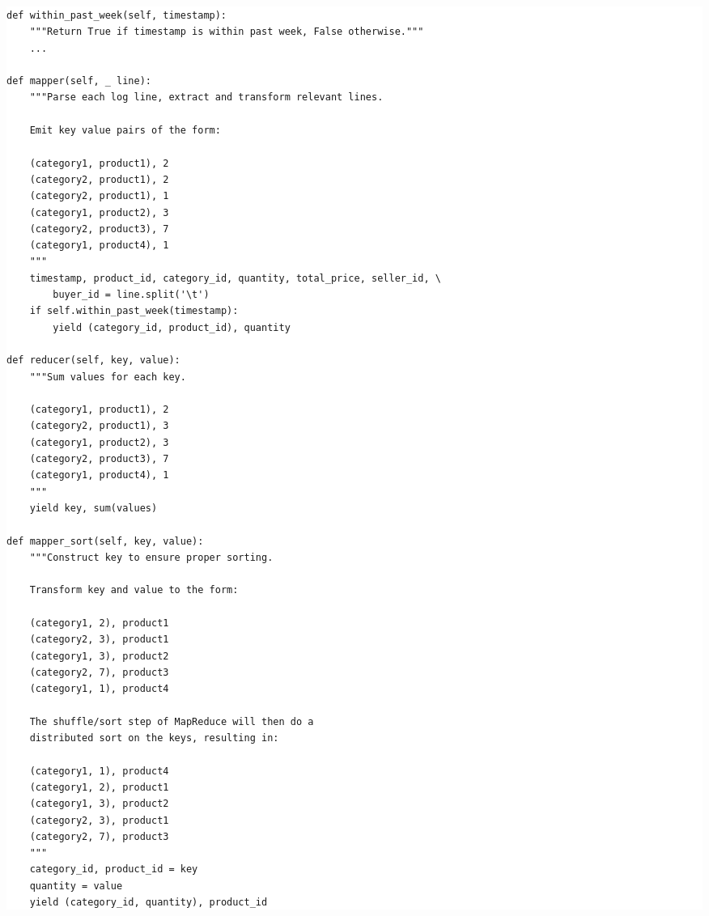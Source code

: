     def within_past_week(self, timestamp):
        """Return True if timestamp is within past week, False otherwise."""
        ...

    def mapper(self, _ line):
        """Parse each log line, extract and transform relevant lines.

        Emit key value pairs of the form:

        (category1, product1), 2
        (category2, product1), 2
        (category2, product1), 1
        (category1, product2), 3
        (category2, product3), 7
        (category1, product4), 1
        """
        timestamp, product_id, category_id, quantity, total_price, seller_id, \
            buyer_id = line.split('\t')
        if self.within_past_week(timestamp):
            yield (category_id, product_id), quantity

    def reducer(self, key, value):
        """Sum values for each key.

        (category1, product1), 2
        (category2, product1), 3
        (category1, product2), 3
        (category2, product3), 7
        (category1, product4), 1
        """
        yield key, sum(values)

    def mapper_sort(self, key, value):
        """Construct key to ensure proper sorting.

        Transform key and value to the form:

        (category1, 2), product1
        (category2, 3), product1
        (category1, 3), product2
        (category2, 7), product3
        (category1, 1), product4

        The shuffle/sort step of MapReduce will then do a
        distributed sort on the keys, resulting in:

        (category1, 1), product4
        (category1, 2), product1
        (category1, 3), product2
        (category2, 3), product1
        (category2, 7), product3
        """
        category_id, product_id = key
        quantity = value
        yield (category_id, quantity), product_id
